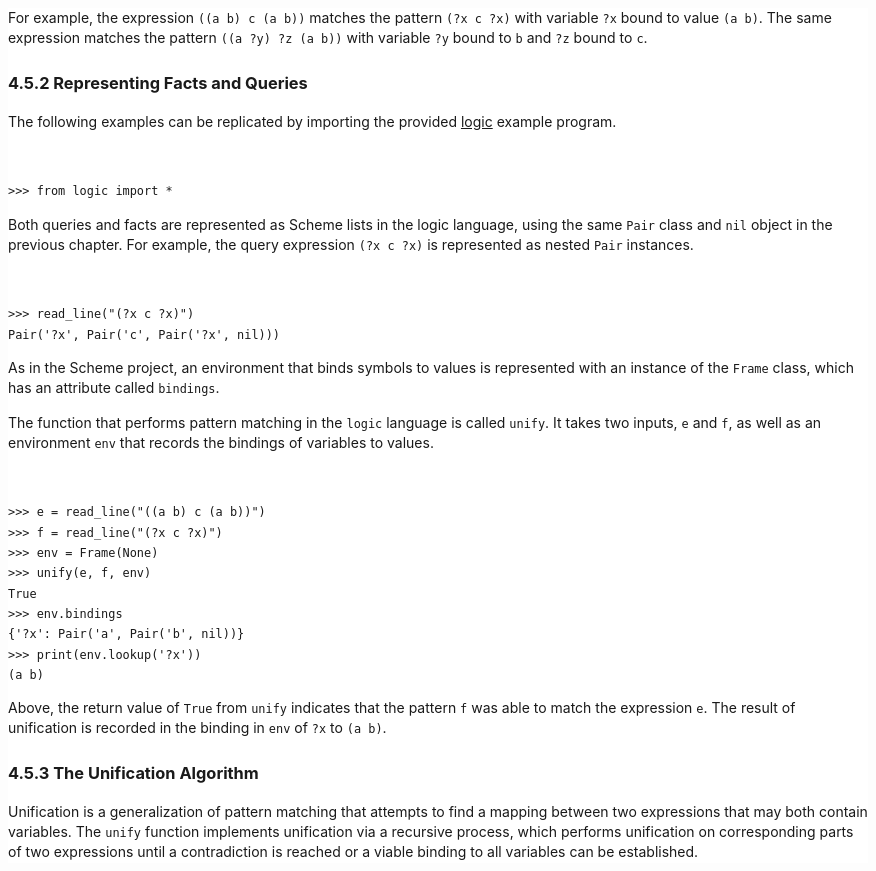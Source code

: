 For example, the expression `((a b) c (a b))` matches the pattern `(?x c ?x)`
with variable `?x` bound to value `(a b)`. The same expression matches the
pattern `((a ?y) ?z (a b))` with variable `?y` bound to `b` and `?z` bound to
`c`.

### 4.5.2 Representing Facts and Queries

The following examples can be replicated by importing the provided
[logic](http://composingprograms.com/examples/logic/logic.py.html) example
program.


​    

    >>> from logic import *


Both queries and facts are represented as Scheme lists in the logic language,
using the same `Pair` class and `nil` object in the previous chapter. For
example, the query expression `(?x c ?x)` is represented as nested `Pair`
instances.


​    

    >>> read_line("(?x c ?x)")
    Pair('?x', Pair('c', Pair('?x', nil)))


As in the Scheme project, an environment that binds symbols to values is
represented with an instance of the `Frame` class, which has an attribute
called `bindings`.

The function that performs pattern matching in the `logic` language is called
`unify`. It takes two inputs, `e` and `f`, as well as an environment `env`
that records the bindings of variables to values.


​    

    >>> e = read_line("((a b) c (a b))")
    >>> f = read_line("(?x c ?x)")
    >>> env = Frame(None)
    >>> unify(e, f, env)
    True
    >>> env.bindings
    {'?x': Pair('a', Pair('b', nil))}
    >>> print(env.lookup('?x'))
    (a b)


Above, the return value of `True` from `unify` indicates that the pattern `f`
was able to match the expression `e`. The result of unification is recorded in
the binding in `env` of `?x` to `(a b)`.

### 4.5.3 The Unification Algorithm

Unification is a generalization of pattern matching that attempts to find a
mapping between two expressions that may both contain variables. The `unify`
function implements unification via a recursive process, which performs
unification on corresponding parts of two expressions until a contradiction is
reached or a viable binding to all variables can be established.
